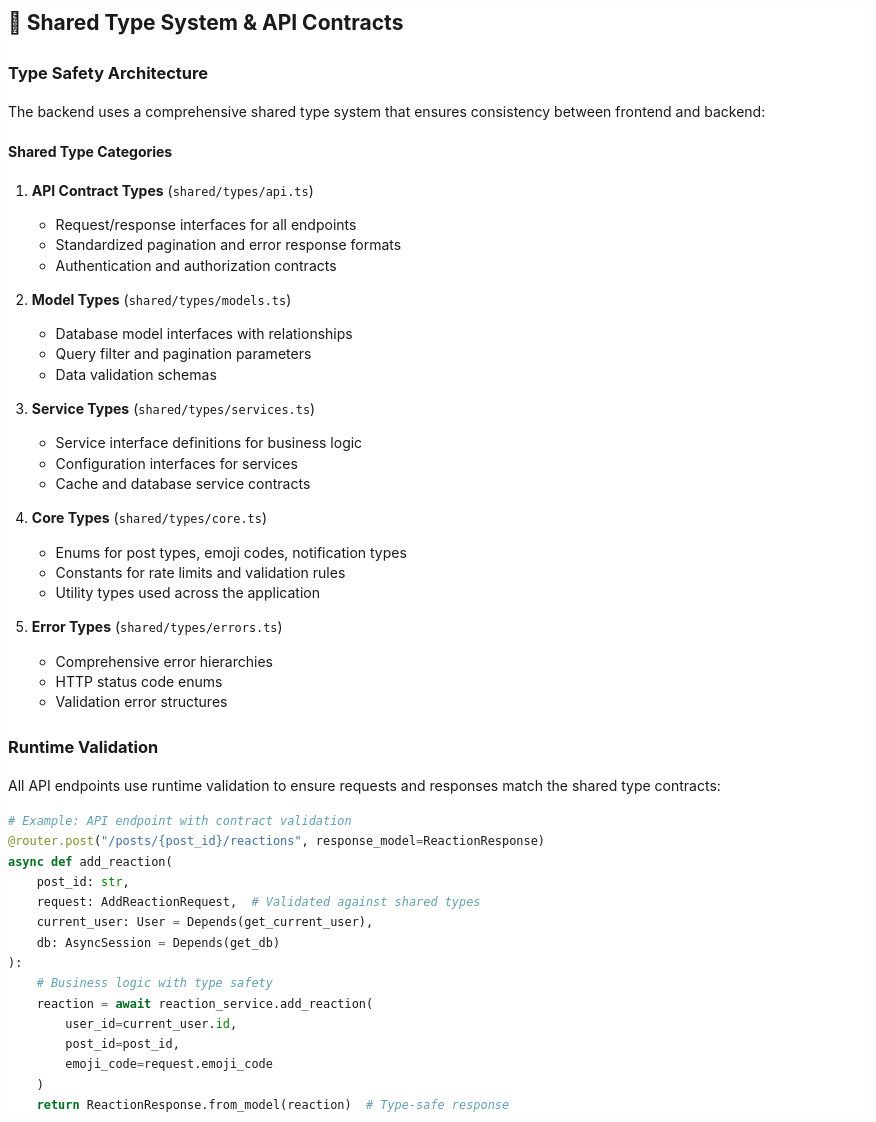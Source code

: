 ## 🔗 Shared Type System & API Contracts

### Type Safety Architecture

The backend uses a comprehensive shared type system that ensures consistency between frontend and backend:

#### Shared Type Categories

1. **API Contract Types** (`shared/types/api.ts`)
   - Request/response interfaces for all endpoints
   - Standardized pagination and error response formats
   - Authentication and authorization contracts

2. **Model Types** (`shared/types/models.ts`)
   - Database model interfaces with relationships
   - Query filter and pagination parameters
   - Data validation schemas

3. **Service Types** (`shared/types/services.ts`)
   - Service interface definitions for business logic
   - Configuration interfaces for services
   - Cache and database service contracts

4. **Core Types** (`shared/types/core.ts`)
   - Enums for post types, emoji codes, notification types
   - Constants for rate limits and validation rules
   - Utility types used across the application

5. **Error Types** (`shared/types/errors.ts`)
   - Comprehensive error hierarchies
   - HTTP status code enums
   - Validation error structures

### Runtime Validation

All API endpoints use runtime validation to ensure requests and responses match the shared type contracts:

```python
# Example: API endpoint with contract validation
@router.post("/posts/{post_id}/reactions", response_model=ReactionResponse)
async def add_reaction(
    post_id: str,
    request: AddReactionRequest,  # Validated against shared types
    current_user: User = Depends(get_current_user),
    db: AsyncSession = Depends(get_db)
):
    # Business logic with type safety
    reaction = await reaction_service.add_reaction(
        user_id=current_user.id,
        post_id=post_id,
        emoji_code=request.emoji_code
    )
    return ReactionResponse.from_model(reaction)  # Type-safe response
```

